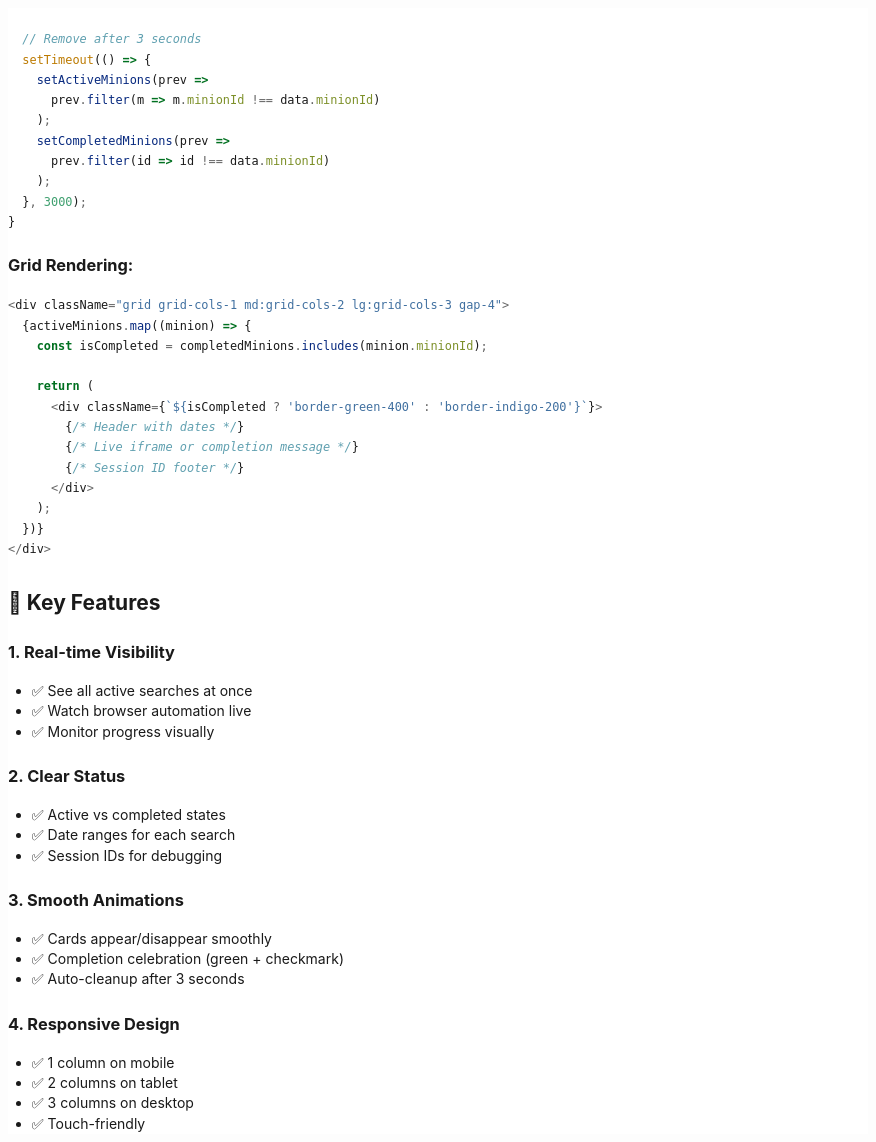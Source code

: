 ```javascript
  
  // Remove after 3 seconds
  setTimeout(() => {
    setActiveMinions(prev => 
      prev.filter(m => m.minionId !== data.minionId)
    );
    setCompletedMinions(prev => 
      prev.filter(id => id !== data.minionId)
    );
  }, 3000);
}
```

### **Grid Rendering:**

```javascript
<div className="grid grid-cols-1 md:grid-cols-2 lg:grid-cols-3 gap-4">
  {activeMinions.map((minion) => {
    const isCompleted = completedMinions.includes(minion.minionId);
    
    return (
      <div className={`${isCompleted ? 'border-green-400' : 'border-indigo-200'}`}>
        {/* Header with dates */}
        {/* Live iframe or completion message */}
        {/* Session ID footer */}
      </div>
    );
  })}
</div>
```

## 🎯 Key Features

### **1. Real-time Visibility**
- ✅ See all active searches at once
- ✅ Watch browser automation live
- ✅ Monitor progress visually

### **2. Clear Status**
- ✅ Active vs completed states
- ✅ Date ranges for each search
- ✅ Session IDs for debugging

### **3. Smooth Animations**
- ✅ Cards appear/disappear smoothly
- ✅ Completion celebration (green + checkmark)
- ✅ Auto-cleanup after 3 seconds

### **4. Responsive Design**
- ✅ 1 column on mobile
- ✅ 2 columns on tablet
- ✅ 3 columns on desktop
- ✅ Touch-friendly
